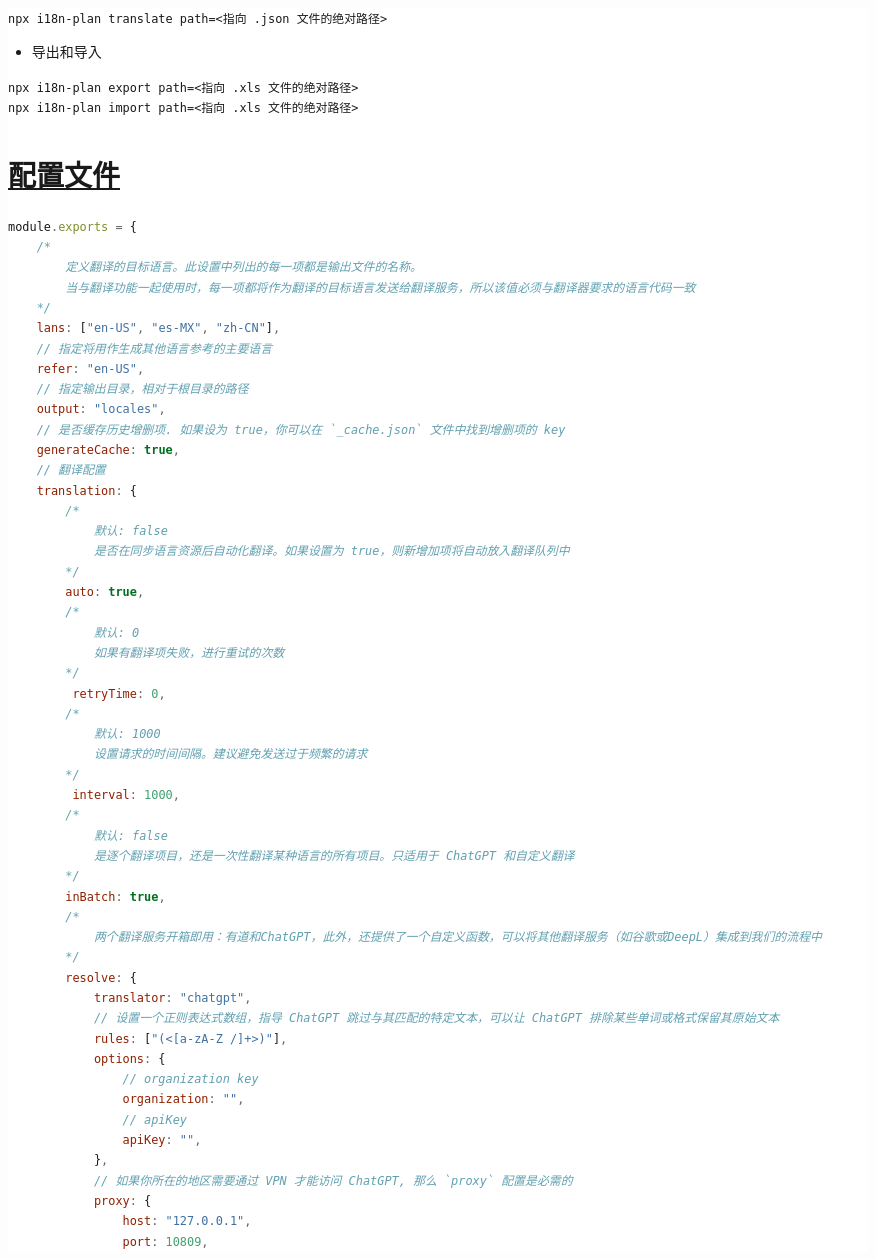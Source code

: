 ``` shell
npx i18n-plan translate path=<指向 .json 文件的绝对路径>
```

- 导出和导入

``` shell
npx i18n-plan export path=<指向 .xls 文件的绝对路径>
npx i18n-plan import path=<指向 .xls 文件的绝对路径>
```

# [配置文件](#configuration)

``` js
module.exports = {
	/*
		定义翻译的目标语言。此设置中列出的每一项都是输出文件的名称。
		当与翻译功能一起使用时，每一项都将作为翻译的目标语言发送给翻译服务，所以该值必须与翻译器要求的语言代码一致
	*/
	lans: ["en-US", "es-MX", "zh-CN"],
	// 指定将用作生成其他语言参考的主要语言
	refer: "en-US",
	// 指定输出目录，相对于根目录的路径
	output: "locales",
	// 是否缓存历史增删项. 如果设为 true，你可以在 `_cache.json` 文件中找到增删项的 key
	generateCache: true,
	// 翻译配置
	translation: {
		/* 
			默认: false
			是否在同步语言资源后自动化翻译。如果设置为 true，则新增加项将自动放入翻译队列中
		*/
		auto: true,
		/*
			默认: 0
			如果有翻译项失败，进行重试的次数
		*/
		 retryTime: 0,
		/*
			默认: 1000
			设置请求的时间间隔。建议避免发送过于频繁的请求
		*/
		 interval: 1000,
		/*
			默认: false
			是逐个翻译项目，还是一次性翻译某种语言的所有项目。只适用于 ChatGPT 和自定义翻译
		*/
		inBatch: true,
		/* 
			两个翻译服务开箱即用：有道和ChatGPT，此外，还提供了一个自定义函数，可以将其他翻译服务（如谷歌或DeepL）集成到我们的流程中
		*/
		resolve: {
			translator: "chatgpt",
			// 设置一个正则表达式数组，指导 ChatGPT 跳过与其匹配的特定文本，可以让 ChatGPT 排除某些单词或格式保留其原始文本
			rules: ["(<[a-zA-Z /]+>)"],
			options: {
				// organization key
				organization: "",
				// apiKey
				apiKey: "",
			},
			// 如果你所在的地区需要通过 VPN 才能访问 ChatGPT, 那么 `proxy` 配置是必需的
			proxy: {
				host: "127.0.0.1",
				port: 10809,
```